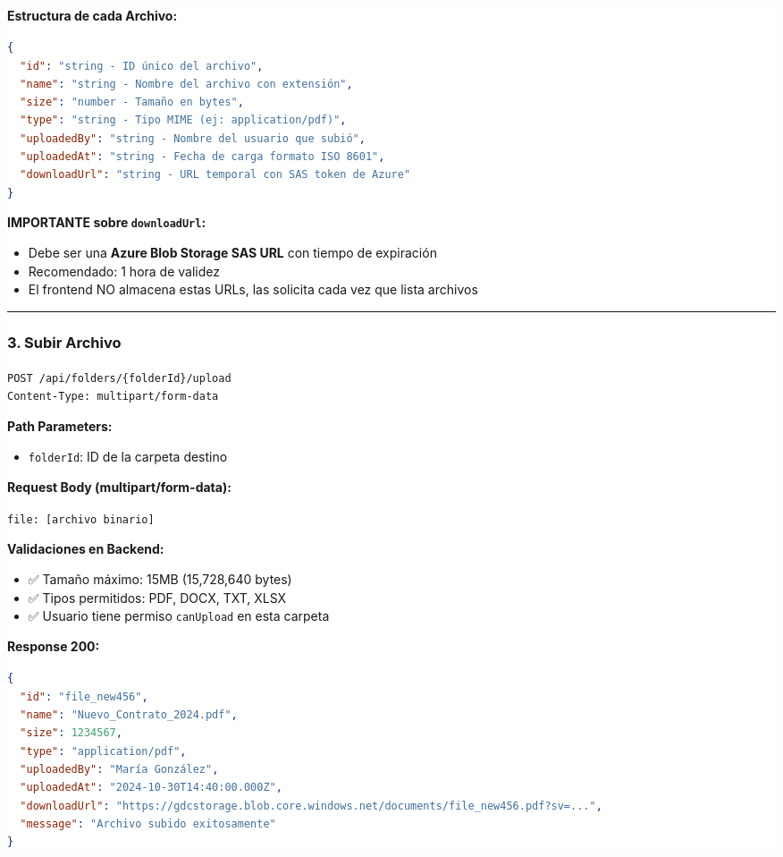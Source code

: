 **Estructura de cada Archivo:**

```json
{
  "id": "string - ID único del archivo",
  "name": "string - Nombre del archivo con extensión",
  "size": "number - Tamaño en bytes",
  "type": "string - Tipo MIME (ej: application/pdf)",
  "uploadedBy": "string - Nombre del usuario que subió",
  "uploadedAt": "string - Fecha de carga formato ISO 8601",
  "downloadUrl": "string - URL temporal con SAS token de Azure"
}
```

**IMPORTANTE sobre `downloadUrl`:**
- Debe ser una **Azure Blob Storage SAS URL** con tiempo de expiración
- Recomendado: 1 hora de validez
- El frontend NO almacena estas URLs, las solicita cada vez que lista archivos

---

### 3. Subir Archivo

```http
POST /api/folders/{folderId}/upload
Content-Type: multipart/form-data
```

**Path Parameters:**
- `folderId`: ID de la carpeta destino

**Request Body (multipart/form-data):**

```
file: [archivo binario]
```

**Validaciones en Backend:**
- ✅ Tamaño máximo: 15MB (15,728,640 bytes)
- ✅ Tipos permitidos: PDF, DOCX, TXT, XLSX
- ✅ Usuario tiene permiso `canUpload` en esta carpeta

**Response 200:**

```json
{
  "id": "file_new456",
  "name": "Nuevo_Contrato_2024.pdf",
  "size": 1234567,
  "type": "application/pdf",
  "uploadedBy": "María González",
  "uploadedAt": "2024-10-30T14:40:00.000Z",
  "downloadUrl": "https://gdcstorage.blob.core.windows.net/documents/file_new456.pdf?sv=...",
  "message": "Archivo subido exitosamente"
}
```
